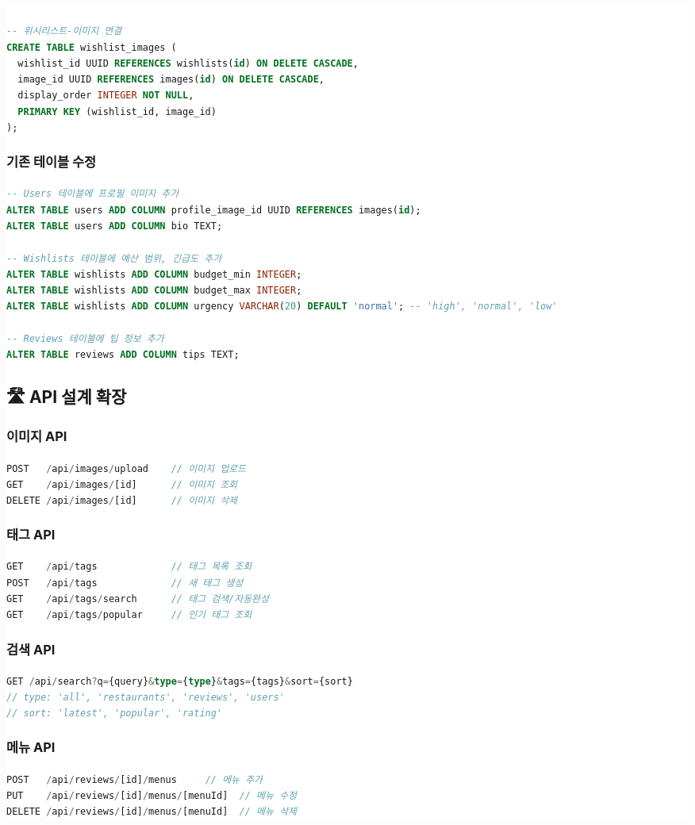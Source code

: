 ```sql

-- 위시리스트-이미지 연결
CREATE TABLE wishlist_images (
  wishlist_id UUID REFERENCES wishlists(id) ON DELETE CASCADE,
  image_id UUID REFERENCES images(id) ON DELETE CASCADE,
  display_order INTEGER NOT NULL,
  PRIMARY KEY (wishlist_id, image_id)
);
```

### 기존 테이블 수정
```sql
-- Users 테이블에 프로필 이미지 추가
ALTER TABLE users ADD COLUMN profile_image_id UUID REFERENCES images(id);
ALTER TABLE users ADD COLUMN bio TEXT;

-- Wishlists 테이블에 예산 범위, 긴급도 추가
ALTER TABLE wishlists ADD COLUMN budget_min INTEGER;
ALTER TABLE wishlists ADD COLUMN budget_max INTEGER;
ALTER TABLE wishlists ADD COLUMN urgency VARCHAR(20) DEFAULT 'normal'; -- 'high', 'normal', 'low'

-- Reviews 테이블에 팁 정보 추가
ALTER TABLE reviews ADD COLUMN tips TEXT;
```

## 🛣️ API 설계 확장

### 이미지 API
```typescript
POST   /api/images/upload    // 이미지 업로드
GET    /api/images/[id]      // 이미지 조회
DELETE /api/images/[id]      // 이미지 삭제
```

### 태그 API
```typescript
GET    /api/tags             // 태그 목록 조회
POST   /api/tags             // 새 태그 생성
GET    /api/tags/search      // 태그 검색/자동완성
GET    /api/tags/popular     // 인기 태그 조회
```

### 검색 API
```typescript
GET /api/search?q={query}&type={type}&tags={tags}&sort={sort}
// type: 'all', 'restaurants', 'reviews', 'users'
// sort: 'latest', 'popular', 'rating'
```

### 메뉴 API
```typescript
POST   /api/reviews/[id]/menus     // 메뉴 추가
PUT    /api/reviews/[id]/menus/[menuId]  // 메뉴 수정
DELETE /api/reviews/[id]/menus/[menuId]  // 메뉴 삭제
```
